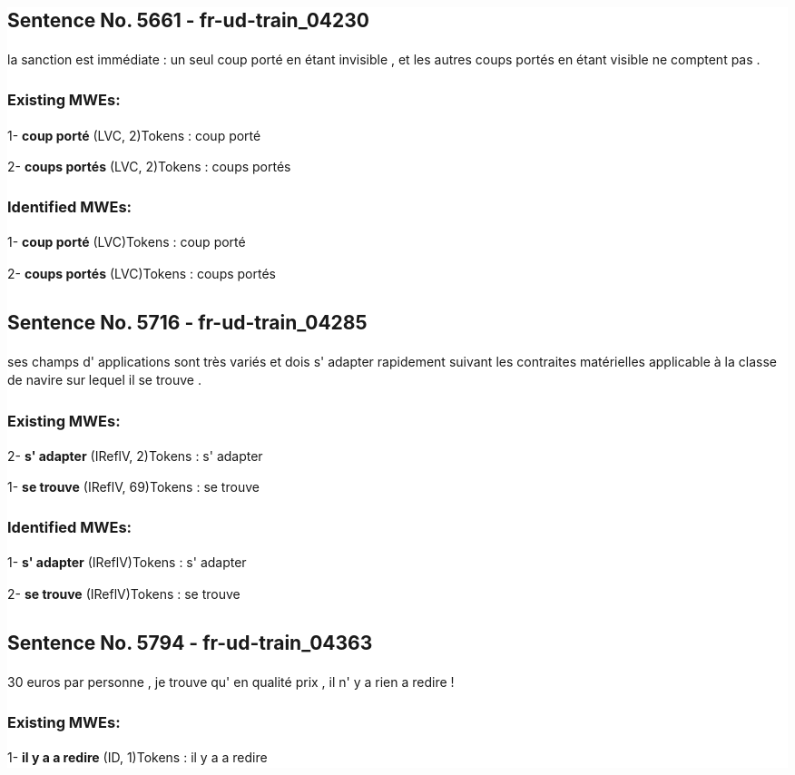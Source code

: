 ## Sentence No. 5661 - fr-ud-train_04230
la sanction est immédiate : un seul coup porté en étant invisible , et les autres coups portés en étant visible ne comptent pas . 
### Existing MWEs: 
1- **coup porté** (LVC, 2)Tokens : 
coup
porté

2- **coups portés** (LVC, 2)Tokens : 
coups
portés

### Identified MWEs: 
1- **coup porté** (LVC)Tokens : 
coup
porté

2- **coups portés** (LVC)Tokens : 
coups
portés

## Sentence No. 5716 - fr-ud-train_04285
ses champs d' applications sont très variés et dois s' adapter rapidement suivant les contraites matérielles applicable à la classe de navire sur lequel il se trouve . 
### Existing MWEs: 
2- **s' adapter** (IReflV, 2)Tokens : 
s'
adapter

1- **se trouve** (IReflV, 69)Tokens : 
se
trouve

### Identified MWEs: 
1- **s' adapter** (IReflV)Tokens : 
s'
adapter

2- **se trouve** (IReflV)Tokens : 
se
trouve

## Sentence No. 5794 - fr-ud-train_04363
30 euros par personne , je trouve qu' en qualité prix , il n' y a rien a redire ! 
### Existing MWEs: 
1- **il y a a redire** (ID, 1)Tokens : 
il
y
a
a
redire
